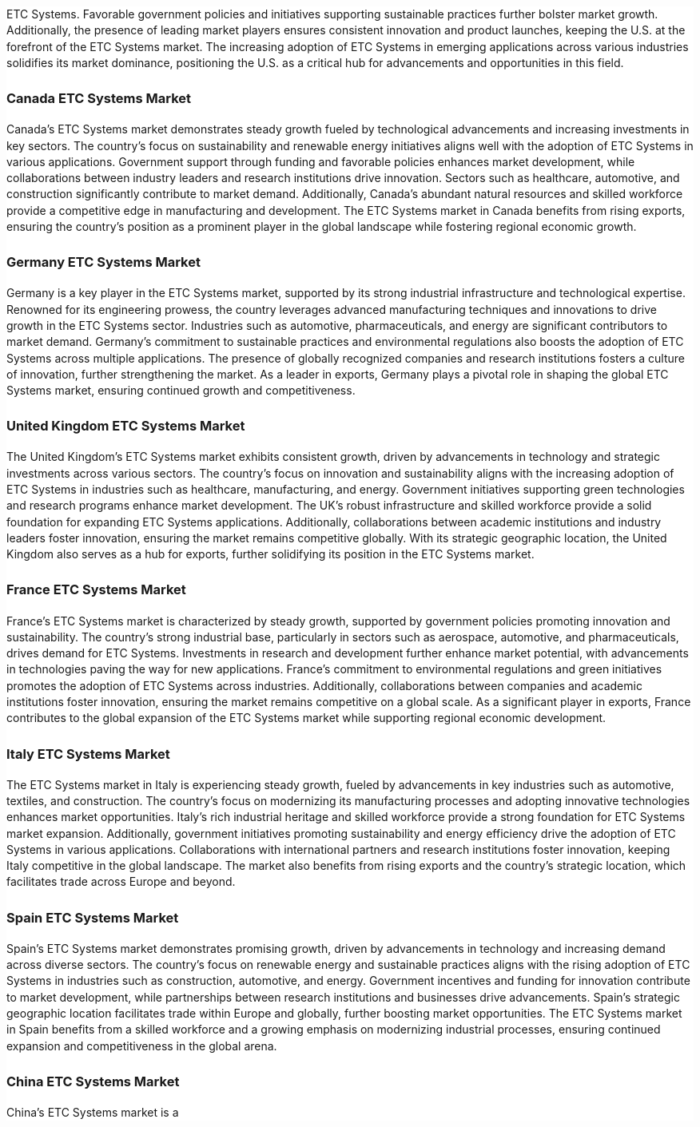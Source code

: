 ETC Systems. Favorable government policies and initiatives supporting sustainable practices further bolster market growth. Additionally, the presence of leading market players ensures consistent innovation and product launches, keeping the U.S. at the forefront of the ETC Systems market. The increasing adoption of ETC Systems in emerging applications across various industries solidifies its market dominance, positioning the U.S. as a critical hub for advancements and opportunities in this field.</p><h3>Canada ETC Systems Market</h3><p>Canada&rsquo;s ETC Systems market demonstrates steady growth fueled by technological advancements and increasing investments in key sectors. The country&rsquo;s focus on sustainability and renewable energy initiatives aligns well with the adoption of ETC Systems in various applications. Government support through funding and favorable policies enhances market development, while collaborations between industry leaders and research institutions drive innovation. Sectors such as healthcare, automotive, and construction significantly contribute to market demand. Additionally, Canada&rsquo;s abundant natural resources and skilled workforce provide a competitive edge in manufacturing and development. The ETC Systems market in Canada benefits from rising exports, ensuring the country&rsquo;s position as a prominent player in the global landscape while fostering regional economic growth.</p><h3>Germany ETC Systems Market</h3><p>Germany is a key player in the ETC Systems market, supported by its strong industrial infrastructure and technological expertise. Renowned for its engineering prowess, the country leverages advanced manufacturing techniques and innovations to drive growth in the ETC Systems sector. Industries such as automotive, pharmaceuticals, and energy are significant contributors to market demand. Germany&rsquo;s commitment to sustainable practices and environmental regulations also boosts the adoption of ETC Systems across multiple applications. The presence of globally recognized companies and research institutions fosters a culture of innovation, further strengthening the market. As a leader in exports, Germany plays a pivotal role in shaping the global ETC Systems market, ensuring continued growth and competitiveness.</p><h3>United Kingdom ETC Systems Market</h3><p>The United Kingdom&rsquo;s ETC Systems market exhibits consistent growth, driven by advancements in technology and strategic investments across various sectors. The country&rsquo;s focus on innovation and sustainability aligns with the increasing adoption of ETC Systems in industries such as healthcare, manufacturing, and energy. Government initiatives supporting green technologies and research programs enhance market development. The UK&rsquo;s robust infrastructure and skilled workforce provide a solid foundation for expanding ETC Systems applications. Additionally, collaborations between academic institutions and industry leaders foster innovation, ensuring the market remains competitive globally. With its strategic geographic location, the United Kingdom also serves as a hub for exports, further solidifying its position in the ETC Systems market.</p><h3>France ETC Systems Market</h3><p>France&rsquo;s ETC Systems market is characterized by steady growth, supported by government policies promoting innovation and sustainability. The country&rsquo;s strong industrial base, particularly in sectors such as aerospace, automotive, and pharmaceuticals, drives demand for ETC Systems. Investments in research and development further enhance market potential, with advancements in technologies paving the way for new applications. France&rsquo;s commitment to environmental regulations and green initiatives promotes the adoption of ETC Systems across industries. Additionally, collaborations between companies and academic institutions foster innovation, ensuring the market remains competitive on a global scale. As a significant player in exports, France contributes to the global expansion of the ETC Systems market while supporting regional economic development.</p><h3>Italy ETC Systems Market</h3><p>The ETC Systems market in Italy is experiencing steady growth, fueled by advancements in key industries such as automotive, textiles, and construction. The country&rsquo;s focus on modernizing its manufacturing processes and adopting innovative technologies enhances market opportunities. Italy&rsquo;s rich industrial heritage and skilled workforce provide a strong foundation for ETC Systems market expansion. Additionally, government initiatives promoting sustainability and energy efficiency drive the adoption of ETC Systems in various applications. Collaborations with international partners and research institutions foster innovation, keeping Italy competitive in the global landscape. The market also benefits from rising exports and the country&rsquo;s strategic location, which facilitates trade across Europe and beyond.</p><h3>Spain ETC Systems Market</h3><p>Spain&rsquo;s ETC Systems market demonstrates promising growth, driven by advancements in technology and increasing demand across diverse sectors. The country&rsquo;s focus on renewable energy and sustainable practices aligns with the rising adoption of ETC Systems in industries such as construction, automotive, and energy. Government incentives and funding for innovation contribute to market development, while partnerships between research institutions and businesses drive advancements. Spain&rsquo;s strategic geographic location facilitates trade within Europe and globally, further boosting market opportunities. The ETC Systems market in Spain benefits from a skilled workforce and a growing emphasis on modernizing industrial processes, ensuring continued expansion and competitiveness in the global arena.</p><h3>China ETC Systems Market</h3><p>China&rsquo;s ETC Systems market is a